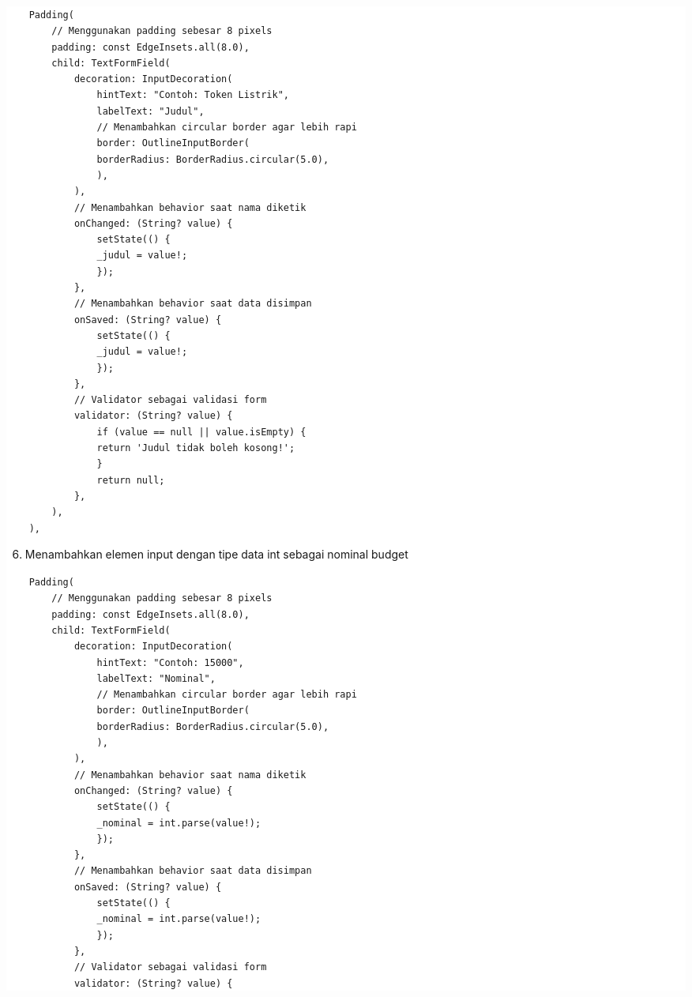```shell
    Padding(
        // Menggunakan padding sebesar 8 pixels
        padding: const EdgeInsets.all(8.0),
        child: TextFormField(
            decoration: InputDecoration(
                hintText: "Contoh: Token Listrik",
                labelText: "Judul",
                // Menambahkan circular border agar lebih rapi
                border: OutlineInputBorder(
                borderRadius: BorderRadius.circular(5.0),
                ),
            ),
            // Menambahkan behavior saat nama diketik
            onChanged: (String? value) {
                setState(() {
                _judul = value!;
                });
            },
            // Menambahkan behavior saat data disimpan
            onSaved: (String? value) {
                setState(() {
                _judul = value!;
                });
            },
            // Validator sebagai validasi form
            validator: (String? value) {
                if (value == null || value.isEmpty) {
                return 'Judul tidak boleh kosong!';
                }
                return null;
            },
        ),
    ),
```

6. Menambahkan elemen input dengan tipe data int sebagai nominal budget

```shell
    Padding(
        // Menggunakan padding sebesar 8 pixels
        padding: const EdgeInsets.all(8.0),
        child: TextFormField(
            decoration: InputDecoration(
                hintText: "Contoh: 15000",
                labelText: "Nominal",
                // Menambahkan circular border agar lebih rapi
                border: OutlineInputBorder(
                borderRadius: BorderRadius.circular(5.0),
                ),
            ),
            // Menambahkan behavior saat nama diketik
            onChanged: (String? value) {
                setState(() {
                _nominal = int.parse(value!);
                });
            },
            // Menambahkan behavior saat data disimpan
            onSaved: (String? value) {
                setState(() {
                _nominal = int.parse(value!);
                });
            },
            // Validator sebagai validasi form
            validator: (String? value) {
```